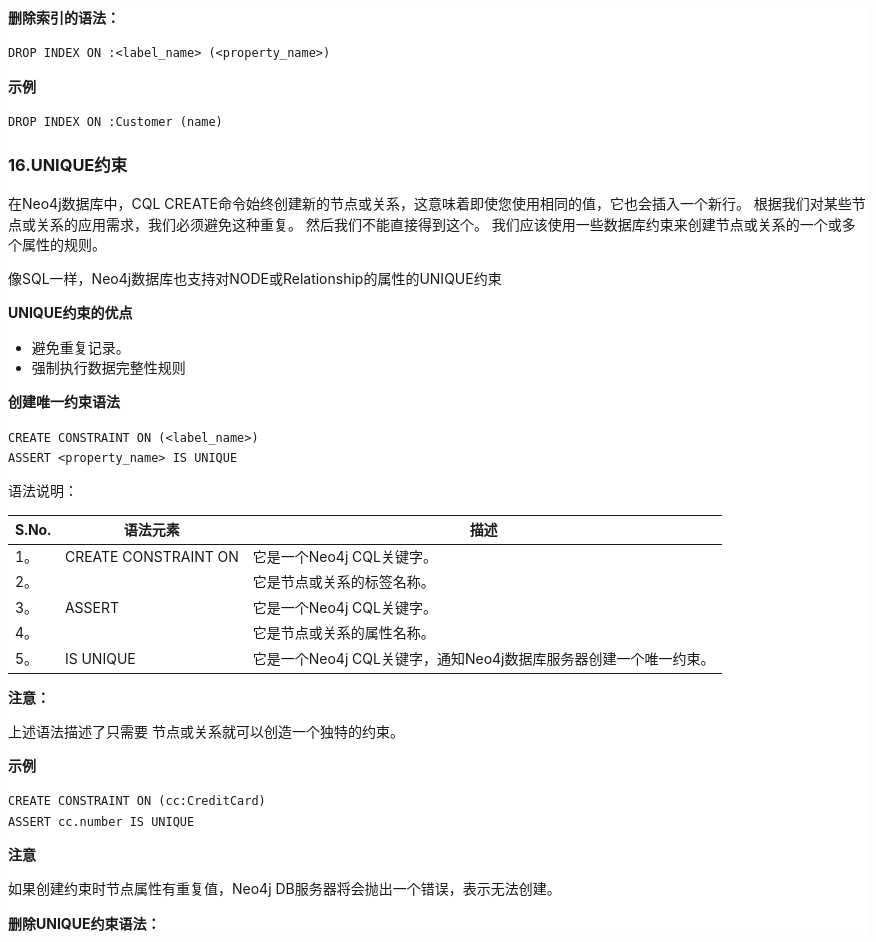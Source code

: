 **删除索引的语法：**

```
DROP INDEX ON :<label_name> (<property_name>)
```

**示例**

```
DROP INDEX ON :Customer (name)
```

### 16.UNIQUE约束

在Neo4j数据库中，CQL CREATE命令始终创建新的节点或关系，这意味着即使您使用相同的值，它也会插入一个新行。 根据我们对某些节点或关系的应用需求，我们必须避免这种重复。 然后我们不能直接得到这个。 我们应该使用一些数据库约束来创建节点或关系的一个或多个属性的规则。

像SQL一样，Neo4j数据库也支持对NODE或Relationship的属性的UNIQUE约束

**UNIQUE约束的优点**

- 避免重复记录。
- 强制执行数据完整性规则

**创建唯一约束语法**

```
CREATE CONSTRAINT ON (<label_name>)
ASSERT <property_name> IS UNIQUE
```

语法说明：

| S.No. | 语法元素             | 描述                                                         |
| ----- | -------------------- | ------------------------------------------------------------ |
| 1。   | CREATE CONSTRAINT ON | 它是一个Neo4j CQL关键字。                                    |
| 2。   |                      | 它是节点或关系的标签名称。                                   |
| 3。   | ASSERT               | 它是一个Neo4j CQL关键字。                                    |
| 4。   |                      | 它是节点或关系的属性名称。                                   |
| 5。   | IS UNIQUE            | 它是一个Neo4j CQL关键字，通知Neo4j数据库服务器创建一个唯一约束。 |

**注意：**

上述语法描述了只需要 节点或关系就可以创造一个独特的约束。

**示例**

```
CREATE CONSTRAINT ON (cc:CreditCard)
ASSERT cc.number IS UNIQUE
```

**注意**

如果创建约束时节点属性有重复值，Neo4j DB服务器将会抛出一个错误，表示无法创建。

**删除UNIQUE约束语法：**
